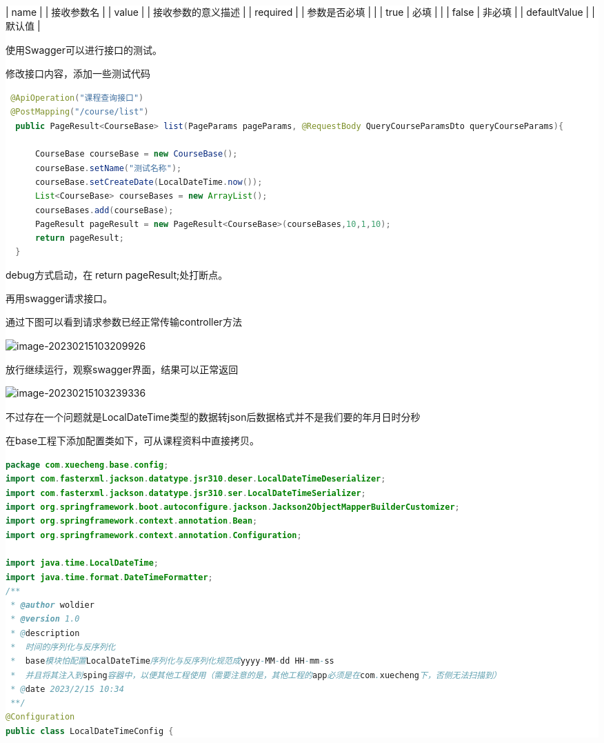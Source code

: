 | name         |        | 接收参数名                                    |
| value        |        | 接收参数的意义描述                            |
| required     |        | 参数是否必填                                  |
|              | true   | 必填                                          |
|              | false  | 非必填                                        |
| defaultValue |        | 默认值                                        |

使用Swagger可以进行接口的测试。

修改接口内容，添加一些测试代码 

```java
 @ApiOperation("课程查询接口")
 @PostMapping("/course/list")
  public PageResult<CourseBase> list(PageParams pageParams, @RequestBody QueryCourseParamsDto queryCourseParams){

      CourseBase courseBase = new CourseBase();
      courseBase.setName("测试名称");
      courseBase.setCreateDate(LocalDateTime.now());
      List<CourseBase> courseBases = new ArrayList();
      courseBases.add(courseBase);
      PageResult pageResult = new PageResult<CourseBase>(courseBases,10,1,10);
      return pageResult;
  }
```

debug方式启动，在 return pageResult;处打断点。

再用swagger请求接口。

通过下图可以看到请求参数已经正常传输controller方法

![image-20230215103209926](https://woldier-pic-repo-1309997478.cos.ap-chengdu.myqcloud.com/image-20230215103209926.png)

放行继续运行，观察swagger界面，结果可以正常返回

![image-20230215103239336](https://woldier-pic-repo-1309997478.cos.ap-chengdu.myqcloud.com/image-20230215103239336.png)

不过存在一个问题就是LocalDateTime类型的数据转json后数据格式并不是我们要的年月日时分秒

在base工程下添加配置类如下，可从课程资料中直接拷贝。

```java
package com.xuecheng.base.config;
import com.fasterxml.jackson.datatype.jsr310.deser.LocalDateTimeDeserializer;
import com.fasterxml.jackson.datatype.jsr310.ser.LocalDateTimeSerializer;
import org.springframework.boot.autoconfigure.jackson.Jackson2ObjectMapperBuilderCustomizer;
import org.springframework.context.annotation.Bean;
import org.springframework.context.annotation.Configuration;

import java.time.LocalDateTime;
import java.time.format.DateTimeFormatter;
/**
 * @author woldier
 * @version 1.0
 * @description
 *  时间的序列化与反序列化
 *  base模块怕配置LocalDateTime序列化与反序列化规范成yyyy-MM-dd HH-mm-ss
 *  并且将其注入到sping容器中，以便其他工程使用（需要注意的是，其他工程的app必须是在com.xuecheng下，否侧无法扫描到）
 * @date 2023/2/15 10:34
 **/
@Configuration
public class LocalDateTimeConfig {
```